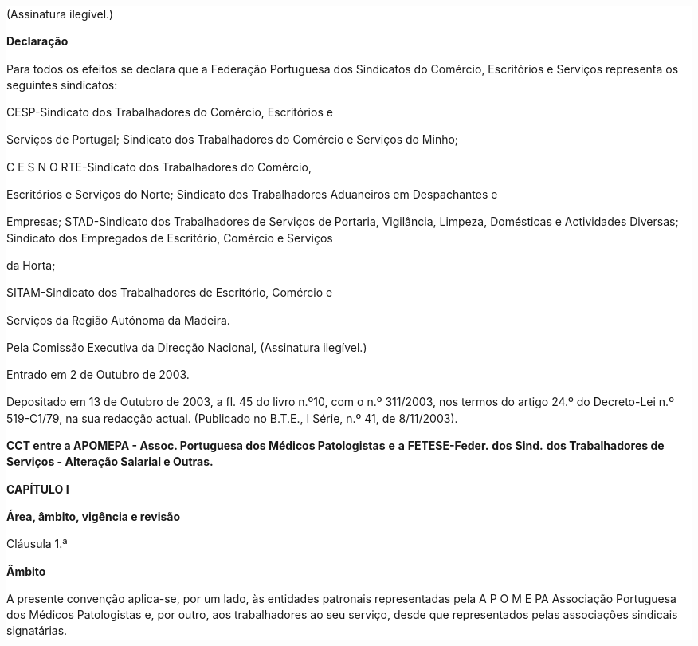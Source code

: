 (Assinatura ilegível.)


**Declaração**


Para todos os efeitos se declara que a Federação
Portuguesa dos Sindicatos do Comércio, Escritórios e
Serviços representa os seguintes sindicatos:


CESP-Sindicato dos Trabalhadores do Comércio, Escritórios e

Serviços de Portugal;
Sindicato dos Trabalhadores do Comércio e Serviços do Minho;

C E S N O RTE-Sindicato dos Trabalhadores do Comércio,

Escritórios e Serviços do Norte;
Sindicato dos Trabalhadores Aduaneiros em Despachantes e

Empresas;
STAD-Sindicato dos Trabalhadores de Serviços de Portaria,
Vigilância, Limpeza, Domésticas e Actividades Diversas;
Sindicato dos Empregados de Escritório, Comércio e Serviços

da Horta;

SITAM-Sindicato dos Trabalhadores de Escritório, Comércio e

Serviços da Região Autónoma da Madeira.


Pela Comissão Executiva da Direcção Nacional, (Assinatura
ilegível.)


Entrado em 2 de Outubro de 2003.

Depositado em 13 de Outubro de 2003, a fl. 45 do livro n.º10,
com o n.º 311/2003, nos termos do artigo 24.º do Decreto-Lei n.º
519-C1/79, na sua redacção actual.
(Publicado no B.T.E., I Série, n.º 41, de 8/11/2003).



**CCT entre a APOMEPA - Assoc. Portuguesa dos Médicos
Patologistas** **e** **a** **FETESE-Feder.** **dos** **Sind.** **dos
Trabalhadores de Serviços - Alteração Salarial e Outras.**


**CAPÍTULO I**


**Área, âmbito, vigência e revisão**


Cláusula 1.ª


**Âmbito**


A presente convenção aplica-se, por um lado, às
entidades patronais representadas pela A P O M E PA Associação Portuguesa dos Médicos Patologistas e, por
outro, aos trabalhadores ao seu serviço, desde que
representados pelas associações sindicais signatárias.
